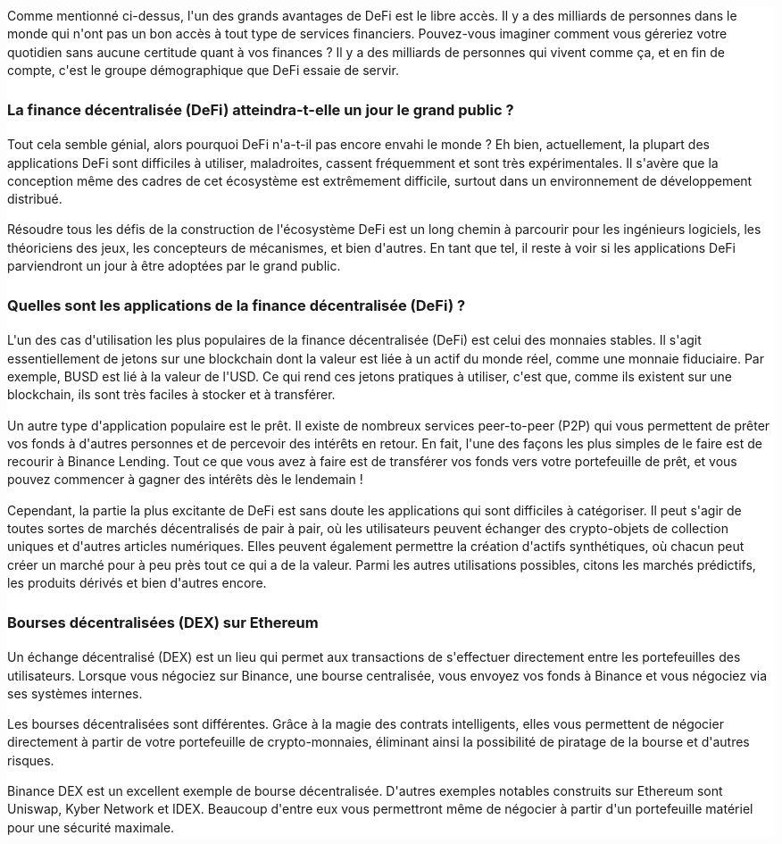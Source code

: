 Comme mentionné ci-dessus, l'un des grands avantages de DeFi est le libre accès. Il y a des milliards de personnes dans le monde qui n'ont pas un bon accès à tout type de services financiers. Pouvez-vous imaginer comment vous géreriez votre quotidien sans aucune certitude quant à vos finances ? Il y a des milliards de personnes qui vivent comme ça, et en fin de compte, c'est le groupe démographique que DeFi essaie de servir.

### La finance décentralisée (DeFi) atteindra-t-elle un jour le grand public ?

Tout cela semble génial, alors pourquoi DeFi n'a-t-il pas encore envahi le monde ? Eh bien, actuellement, la plupart des applications DeFi sont difficiles à utiliser, maladroites, cassent fréquemment et sont très expérimentales. Il s'avère que la conception même des cadres de cet écosystème est extrêmement difficile, surtout dans un environnement de développement distribué.

Résoudre tous les défis de la construction de l'écosystème DeFi est un long chemin à parcourir pour les ingénieurs logiciels, les théoriciens des jeux, les concepteurs de mécanismes, et bien d'autres. En tant que tel, il reste à voir si les applications DeFi parviendront un jour à être adoptées par le grand public.

### Quelles sont les applications de la finance décentralisée (DeFi) ?

L'un des cas d'utilisation les plus populaires de la finance décentralisée (DeFi) est celui des monnaies stables. Il s'agit essentiellement de jetons sur une blockchain dont la valeur est liée à un actif du monde réel, comme une monnaie fiduciaire. Par exemple, BUSD est lié à la valeur de l'USD. Ce qui rend ces jetons pratiques à utiliser, c'est que, comme ils existent sur une blockchain, ils sont très faciles à stocker et à transférer.

Un autre type d'application populaire est le prêt. Il existe de nombreux services peer-to-peer (P2P) qui vous permettent de prêter vos fonds à d'autres personnes et de percevoir des intérêts en retour. En fait, l'une des façons les plus simples de le faire est de recourir à Binance Lending. Tout ce que vous avez à faire est de transférer vos fonds vers votre portefeuille de prêt, et vous pouvez commencer à gagner des intérêts dès le lendemain !

Cependant, la partie la plus excitante de DeFi est sans doute les applications qui sont difficiles à catégoriser. Il peut s'agir de toutes sortes de marchés décentralisés de pair à pair, où les utilisateurs peuvent échanger des crypto-objets de collection uniques et d'autres articles numériques. Elles peuvent également permettre la création d'actifs synthétiques, où chacun peut créer un marché pour à peu près tout ce qui a de la valeur. Parmi les autres utilisations possibles, citons les marchés prédictifs, les produits dérivés et bien d'autres encore.

### Bourses décentralisées (DEX) sur Ethereum

Un échange décentralisé (DEX) est un lieu qui permet aux transactions de s'effectuer directement entre les portefeuilles des utilisateurs. Lorsque vous négociez sur Binance, une bourse centralisée, vous envoyez vos fonds à Binance et vous négociez via ses systèmes internes.

Les bourses décentralisées sont différentes. Grâce à la magie des contrats intelligents, elles vous permettent de négocier directement à partir de votre portefeuille de crypto-monnaies, éliminant ainsi la possibilité de piratage de la bourse et d'autres risques.

Binance DEX est un excellent exemple de bourse décentralisée. D'autres exemples notables construits sur Ethereum sont Uniswap, Kyber Network et IDEX. Beaucoup d'entre eux vous permettront même de négocier à partir d'un portefeuille matériel pour une sécurité maximale.
